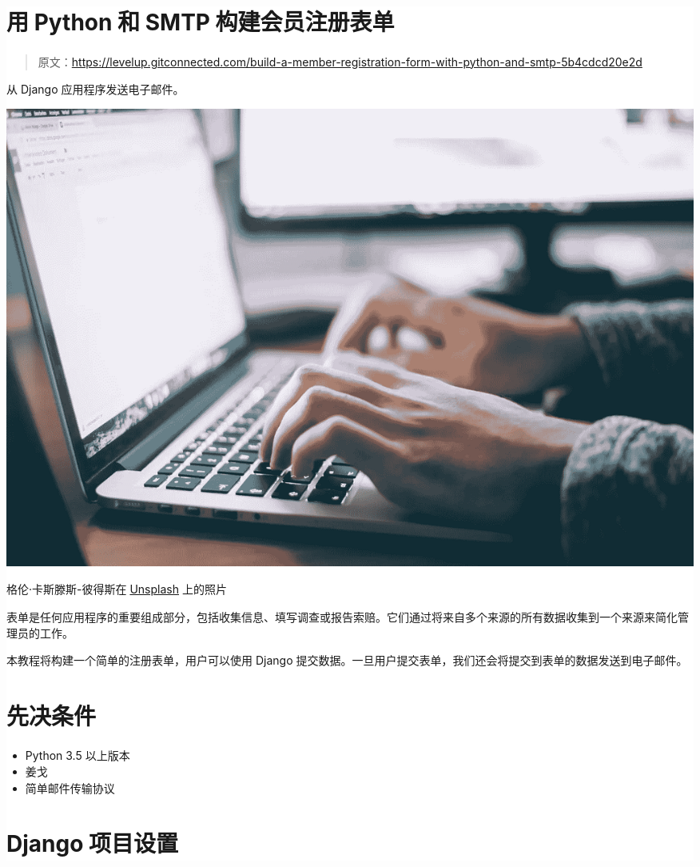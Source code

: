 # 用 Python 和 SMTP 构建会员注册表单

> 原文：<https://levelup.gitconnected.com/build-a-member-registration-form-with-python-and-smtp-5b4cdcd20e2d>

从 Django 应用程序发送电子邮件。

![](img/5841d4adbccbb78695847576eb39ad70.png)

格伦·卡斯滕斯-彼得斯在 [Unsplash](https://unsplash.com/s/photos/email?utm_source=unsplash&utm_medium=referral&utm_content=creditCopyText) 上的照片

表单是任何应用程序的重要组成部分，包括收集信息、填写调查或报告索赔。它们通过将来自多个来源的所有数据收集到一个来源来简化管理员的工作。

本教程将构建一个简单的注册表单，用户可以使用 Django 提交数据。一旦用户提交表单，我们还会将提交到表单的数据发送到电子邮件。

# 先决条件

*   Python 3.5 以上版本
*   姜戈
*   简单邮件传输协议

# Django 项目设置
